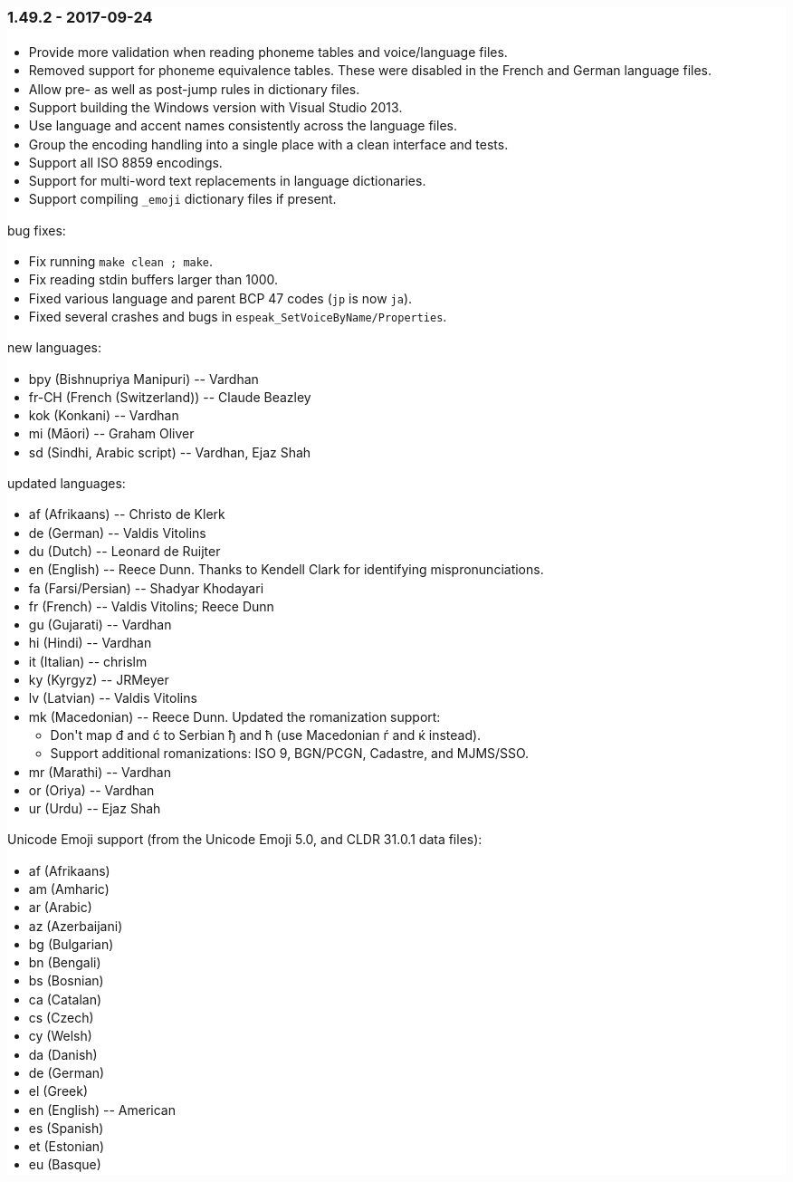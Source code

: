 ### 1.49.2 - 2017-09-24

*  Provide more validation when reading phoneme tables and voice/language files.
*  Removed support for phoneme equivalence tables. These were disabled in the
   French and German language files.
*  Allow pre- as well as post-jump rules in dictionary files.
*  Support building the Windows version with Visual Studio 2013.
*  Use language and accent names consistently across the language files.
*  Group the encoding handling into a single place with a clean interface and tests.
*  Support all ISO 8859 encodings.
*  Support for multi-word text replacements in language dictionaries.
*  Support compiling `_emoji` dictionary files if present.

bug fixes:

*  Fix running `make clean ; make`.
*  Fix reading stdin buffers larger than 1000.
*  Fixed various language and parent BCP 47 codes (`jp` is now `ja`).
*  Fixed several crashes and bugs in `espeak_SetVoiceByName/Properties`.

new languages:

*  bpy (Bishnupriya Manipuri) -- Vardhan
*  fr-CH (French (Switzerland)) -- Claude Beazley
*  kok (Konkani) -- Vardhan
*  mi (Māori) -- Graham Oliver
*  sd (Sindhi, Arabic script) -- Vardhan, Ejaz Shah

updated languages:

*  af (Afrikaans) -- Christo de Klerk
*  de (German) -- Valdis Vitolins
*  du (Dutch) -- Leonard de Ruijter
*  en (English) -- Reece Dunn. Thanks to Kendell Clark for identifying mispronunciations.
*  fa (Farsi/Persian) -- Shadyar Khodayari
*  fr (French) -- Valdis Vitolins; Reece Dunn
*  gu (Gujarati) -- Vardhan
*  hi (Hindi) -- Vardhan
*  it (Italian) -- chrislm
*  ky (Kyrgyz) -- JRMeyer
*  lv (Latvian) -- Valdis Vitolins
*  mk (Macedonian) -- Reece Dunn. Updated the romanization support:
   *  Don't map đ and ć to Serbian ђ and ћ (use Macedonian ѓ and ќ instead).
   *  Support additional romanizations: ISO 9, BGN/PCGN, Cadastre, and MJMS/SSO.
*  mr (Marathi) -- Vardhan
*  or (Oriya) -- Vardhan
*  ur (Urdu) -- Ejaz Shah

Unicode Emoji support (from the Unicode Emoji 5.0, and CLDR 31.0.1 data files):

*  af (Afrikaans)
*  am (Amharic)
*  ar (Arabic)
*  az (Azerbaijani)
*  bg (Bulgarian)
*  bn (Bengali)
*  bs (Bosnian)
*  ca (Catalan)
*  cs (Czech)
*  cy (Welsh)
*  da (Danish)
*  de (German)
*  el (Greek)
*  en (English) -- American
*  es (Spanish)
*  et (Estonian)
*  eu (Basque)